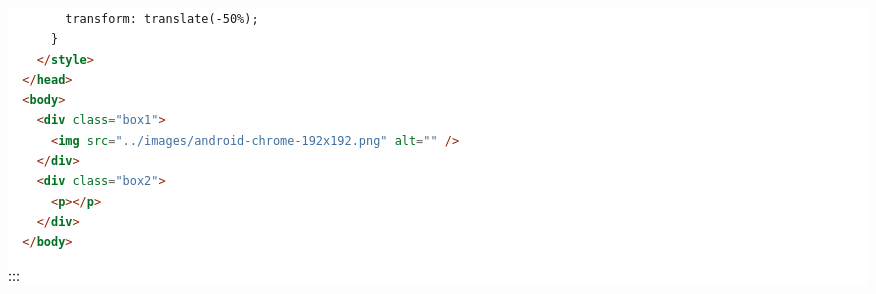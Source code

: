 ```html
        transform: translate(-50%);
      }
    </style>
  </head>
  <body>
    <div class="box1">
      <img src="../images/android-chrome-192x192.png" alt="" />
    </div>
    <div class="box2">
      <p></p>
    </div>
  </body>
```
:::

